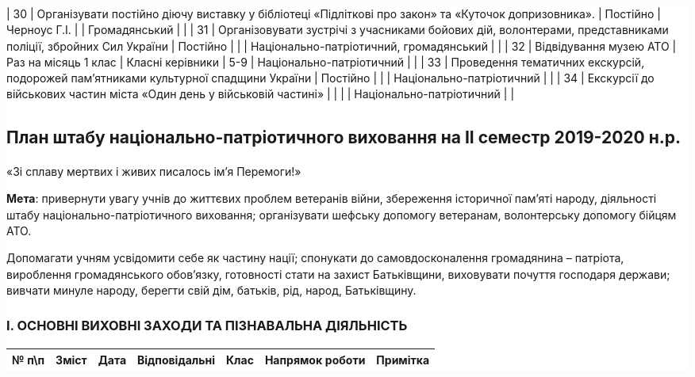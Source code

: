 | 30    | Організувати постійно діючу виставку у бібліотеці «Підліткові про закон» та «Куточок допризовника».                                                                                                                                                                                                                                                                                                                                                                                          | Постійно             | Черноус Г.І.                                                           |         | Громадянський                                              |                       |
| 31    | Організовувати зустрічі з учасниками бойових дій, волонтерами, представниками поліції, збройних Сил України                                                                                                                                                                                                                                                                                                                                                                                  | Постійно             |                                                                        |         | Національно-патріотичний, громадянський                    |                       |
| 32    | Відвідування музею АТО                                                                                                                                                                                                                                                                                                                                                                                                                                                                       | Раз на місяць 1 клас | Класні керівники                                                       | 5-9     | Національно-патріотичний                                   |                       |
| 33    | Проведення тематичних екскурсій, подорожей пам’ятниками культурної спадщини України                                                                                                                                                                                                                                                                                                                                                                                                          | Постійно             |                                                                        |         | Національно-патріотичний                                   |                       |
| 34    | Екскурсії до військових частин міста «Один день у військовій частині»                                                                                                                                                                                                                                                                                                                                                                                                                        |                      |                                                                        |         | Національно-патріотичний                                   |                       |

## План штабу національно-патріотичного виховання на IІ семестр 2019-2020 н.р.

«Зі сплаву мертвих і живих писалось ім’я Перемоги!»

**Мета**: привернути увагу учнів до життєвих проблем ветеранів війни, збереження історичної пам’яті народу, діяльності штабу національно-патріотичного виховання; організувати шефську допомогу ветеранам, волонтерську допомогу бійцям АТО.

Допомагати учням усвідомити себе як частину нації; спонукати до самовдосконалення громадянина – патріота, вироблення громадянського обов’язку, готовності стати на захист Батьківщини, виховувати почуття господаря держави; вивчати минуле народу, берегти свій дім, батьків, рід, народ, Батьківщину.

### І. ОСНОВНІ ВИХОВНІ ЗАХОДИ ТА ПІЗНАВАЛЬНА ДІЯЛЬНІСТЬ

| № п\п | Зміст                                                                                                                                                                                                                                                                                                                                                                                                                                                                                        | Дата                 | Відповідальні                                                          |   Клас  | Напрямок роботи                                            | Примітка              |
|-------|----------------------------------------------------------------------------------------------------------------------------------------------------------------------------------------------------------------------------------------------------------------------------------------------------------------------------------------------------------------------------------------------------------------------------------------------------------------------------------------------|----------------------|------------------------------------------------------------------------|:-------:|------------------------------------------------------------|-----------------------|